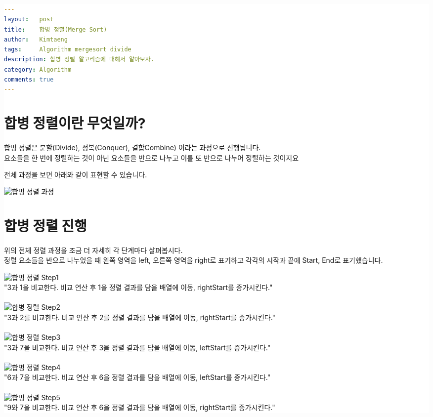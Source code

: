 ```yaml
---
layout:   post
title:    합병 정렬(Merge Sort)
author:   Kimtaeng
tags: 	  Algorithm mergesort divide
description: 합병 정렬 알고리즘에 대해서 알아보자.
category: Algorithm
comments: true
---
```


# 합병 정렬이란 무엇일까?

합병 정렬은 분할(Divide), 정복(Conquer), 결합Combine) 이라는 과정으로 진행됩니다.<br/>
요소들을 한 번에 정렬하는 것이 아닌 요소들을 반으로 나누고 이를 또 반으로 나누어 정렬하는 것이지요<br/>

전체 과정을 보면 아래와 같이 표현할 수 있습니다.
<br/>

<img class="post_image" src="{{ site.baseurl }}/img/post/2018-01-06-merge-sort-1.png" width="420" height="360" alt="합병 정렬 과정"/>

<br/>

# 합병 정렬 진행

위의 전체 정렬 과정을 조금 더 자세히 각 단계마다 살펴봅시다.<br/>
정렬 요소들을 반으로 나누었을 때 왼쪽 영역을 left, 오른쪽 영역을 right로 표기하고 각각의 시작과 끝에 Start, End로 표기했습니다.

<img class="post_image" src="{{ site.baseurl }}/img/post/2018-01-06-merge-sort-2.png" width="420" height="280" alt="합병 정렬 Step1"/>
<div class="post_caption">"3과 1을 비교한다. 비교 연산 후 1을 정렬 결과를 담을 배열에 이동, rightStart를 증가시킨다."</div>

<br/>

<img class="post_image" src="{{ site.baseurl }}/img/post/2018-01-06-merge-sort-3.png" width="420" height="280" alt="합병 정렬 Step2"/>
<div class="post_caption">"3과 2를 비교한다. 비교 연산 후 2를 정렬 결과를 담을 배열에 이동, rightStart를 증가시킨다."</div>

<br/>

<img class="post_image" src="{{ site.baseurl }}/img/post/2018-01-06-merge-sort-4.png" width="420" height="280" alt="합병 정렬 Step3"/>
<div class="post_caption">"3과 7을 비교한다. 비교 연산 후 3을 정렬 결과를 담을 배열에 이동, leftStart를 증가시킨다."</div>

<br/>

<img class="post_image" src="{{ site.baseurl }}/img/post/2018-01-06-merge-sort-5.png" width="420" height="280" alt="합병 정렬 Step4"/>
<div class="post_caption">"6과 7을 비교한다. 비교 연산 후 6을 정렬 결과를 담을 배열에 이동, leftStart를 증가시킨다."</div>

<br/>

<img class="post_image" src="{{ site.baseurl }}/img/post/2018-01-06-merge-sort-6.png" width="420" height="280" alt="합병 정렬 Step5"/>
<div class="post_caption">"9와 7을 비교한다. 비교 연산 후 6을 정렬 결과를 담을 배열에 이동, rightStart를 증가시킨다."</div>
